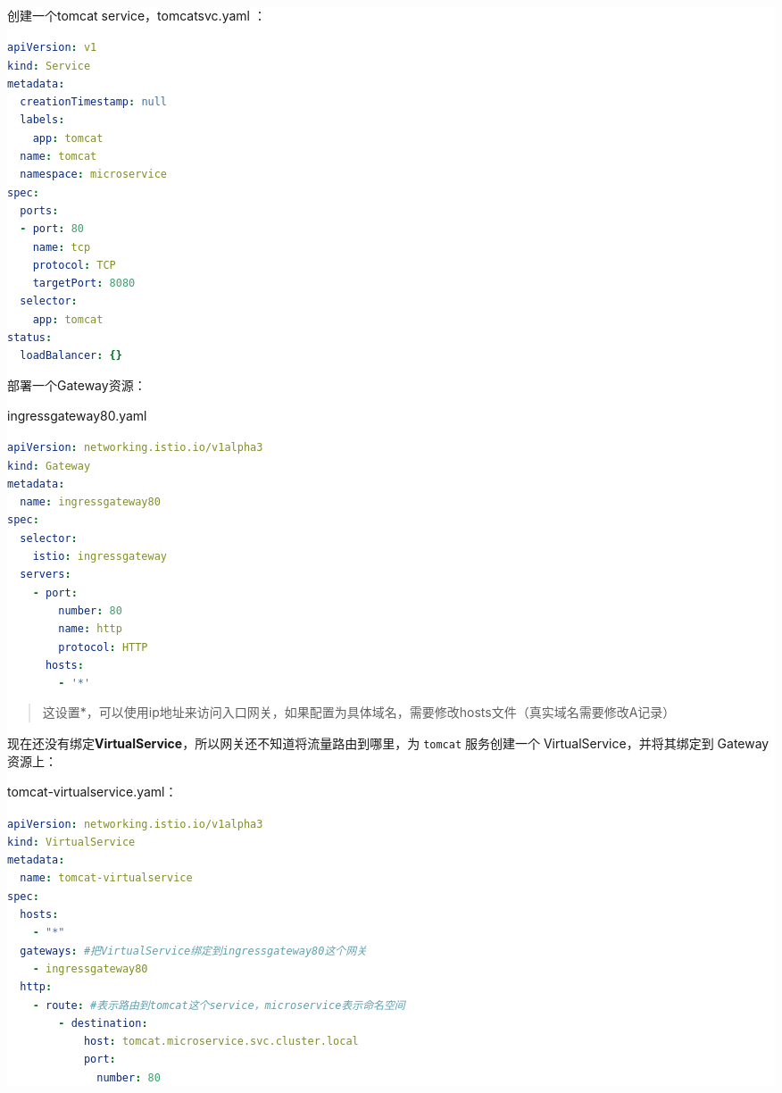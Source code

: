 
创建一个tomcat service，tomcatsvc.yaml ：

~~~yaml
apiVersion: v1
kind: Service
metadata:
  creationTimestamp: null
  labels:
    app: tomcat
  name: tomcat
  namespace: microservice
spec:
  ports:
  - port: 80
    name: tcp
    protocol: TCP
    targetPort: 8080
  selector:
    app: tomcat
status:
  loadBalancer: {}
~~~

部署一个Gateway资源：

ingressgateway80.yaml

~~~yaml
apiVersion: networking.istio.io/v1alpha3
kind: Gateway
metadata:
  name: ingressgateway80
spec:
  selector:
    istio: ingressgateway
  servers:
    - port:
        number: 80
        name: http
        protocol: HTTP
      hosts:
        - '*'
~~~

> 这设置*，可以使用ip地址来访问入口网关，如果配置为具体域名，需要修改hosts文件（真实域名需要修改A记录）

现在还没有绑定**VirtualService**，所以网关还不知道将流量路由到哪里，为 `tomcat` 服务创建一个 VirtualService，并将其绑定到 Gateway 资源上：

tomcat-virtualservice.yaml：

~~~yaml
apiVersion: networking.istio.io/v1alpha3
kind: VirtualService
metadata:
  name: tomcat-virtualservice
spec:
  hosts:
    - "*"  
  gateways: #把VirtualService绑定到ingressgateway80这个网关
    - ingressgateway80
  http:
    - route: #表示路由到tomcat这个service，microservice表示命名空间
        - destination:
            host: tomcat.microservice.svc.cluster.local
            port:
              number: 80
~~~
